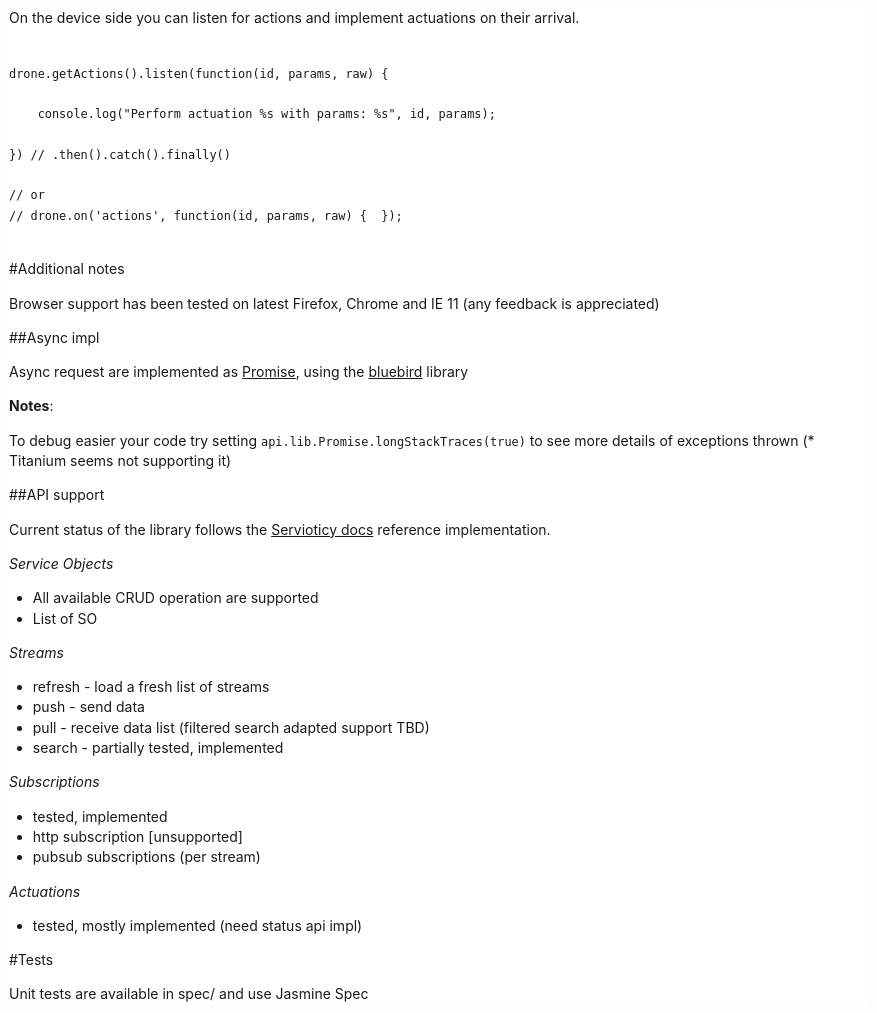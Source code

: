 On the device side you can listen for actions and implement actuations on their arrival.

```

drone.getActions().listen(function(id, params, raw) {

    console.log("Perform actuation %s with params: %s", id, params);

}) // .then().catch().finally()

// or
// drone.on('actions', function(id, params, raw) {  });


```

#Additional notes

Browser support has been tested on latest Firefox, Chrome and IE 11 (any feedback is appreciated)

##Async impl

Async request are implemented as [Promise](http://promises-aplus.github.io/promises-spec/), using the [bluebird](https://github.com/petkaantonov/bluebird) library

**Notes**:

To debug easier your code try setting `api.lib.Promise.longStackTraces(true)` to see more details of exceptions thrown (* Titanium seems not supporting it)

##API support

Current status of the library follows the [Servioticy docs](http://docs.servioticy.com) reference implementation.

*Service Objects*

* All available CRUD operation are supported
* List of SO

*Streams*

* refresh - load a fresh list of streams
* push - send data
* pull - receive data list (filtered search adapted support TBD)
* search - partially tested, implemented

*Subscriptions*

* tested, implemented
* http subscription [unsupported]
* pubsub subscriptions (per stream)

*Actuations*

* tested, mostly implemented (need status api impl)

#Tests

Unit tests are available in spec/ and use Jasmine Spec
